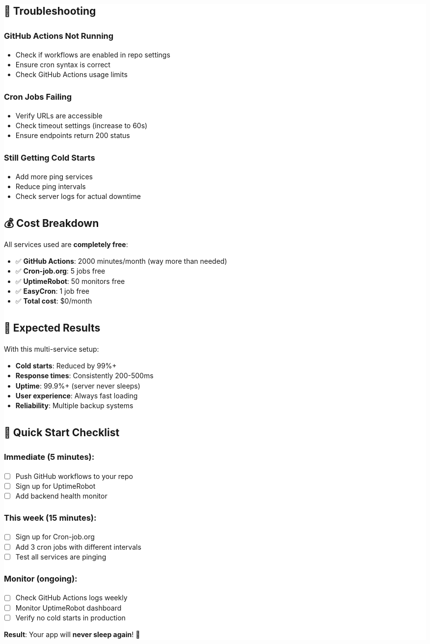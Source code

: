 ## 🚨 **Troubleshooting**

### GitHub Actions Not Running
- Check if workflows are enabled in repo settings
- Ensure cron syntax is correct
- Check GitHub Actions usage limits

### Cron Jobs Failing
- Verify URLs are accessible
- Check timeout settings (increase to 60s)
- Ensure endpoints return 200 status

### Still Getting Cold Starts
- Add more ping services
- Reduce ping intervals
- Check server logs for actual downtime

## 💰 **Cost Breakdown**

All services used are **completely free**:

- ✅ **GitHub Actions**: 2000 minutes/month (way more than needed)
- ✅ **Cron-job.org**: 5 jobs free
- ✅ **UptimeRobot**: 50 monitors free  
- ✅ **EasyCron**: 1 job free
- ✅ **Total cost**: $0/month

## 🎉 **Expected Results**

With this multi-service setup:

- **Cold starts**: Reduced by 99%+
- **Response times**: Consistently 200-500ms
- **Uptime**: 99.9%+ (server never sleeps)
- **User experience**: Always fast loading
- **Reliability**: Multiple backup systems

## 🚀 **Quick Start Checklist**

### Immediate (5 minutes):
- [ ] Push GitHub workflows to your repo
- [ ] Sign up for UptimeRobot
- [ ] Add backend health monitor

### This week (15 minutes):
- [ ] Sign up for Cron-job.org
- [ ] Add 3 cron jobs with different intervals
- [ ] Test all services are pinging

### Monitor (ongoing):
- [ ] Check GitHub Actions logs weekly
- [ ] Monitor UptimeRobot dashboard
- [ ] Verify no cold starts in production

**Result**: Your app will **never sleep again**! 🎯

